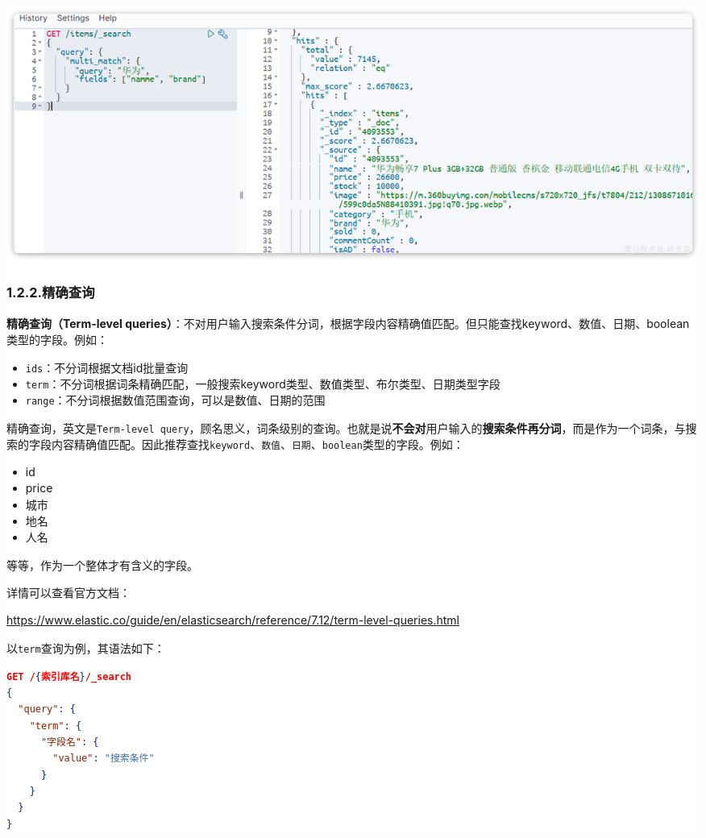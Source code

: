 ![img](./ElasticSearchImg/1741501778524-3.png)

### 1.2.2.精确查询

**精确查询（Term-level queries）**：不对用户输入搜索条件分词，根据字段内容精确值匹配。但只能查找keyword、数值、日期、boolean类型的字段。例如：

- `ids`：不分词根据文档id批量查询
- `term`：不分词根据词条精确匹配，一般搜索keyword类型、数值类型、布尔类型、日期类型字段
- `range`：不分词根据数值范围查询，可以是数值、日期的范围

精确查询，英文是`Term-level query`，顾名思义，词条级别的查询。也就是说**不会对**用户输入的**搜索条件再分词**，而是作为一个词条，与搜索的字段内容精确值匹配。因此推荐查找`keyword`、`数值`、`日期`、`boolean`类型的字段。例如：

- id
- price
- 城市
- 地名
- 人名

等等，作为一个整体才有含义的字段。

详情可以查看官方文档：

https://www.elastic.co/guide/en/elasticsearch/reference/7.12/term-level-queries.html

以`term`查询为例，其语法如下：

```JSON
GET /{索引库名}/_search
{
  "query": {
    "term": {
      "字段名": {
        "value": "搜索条件"
      }
    }
  }
}
```
